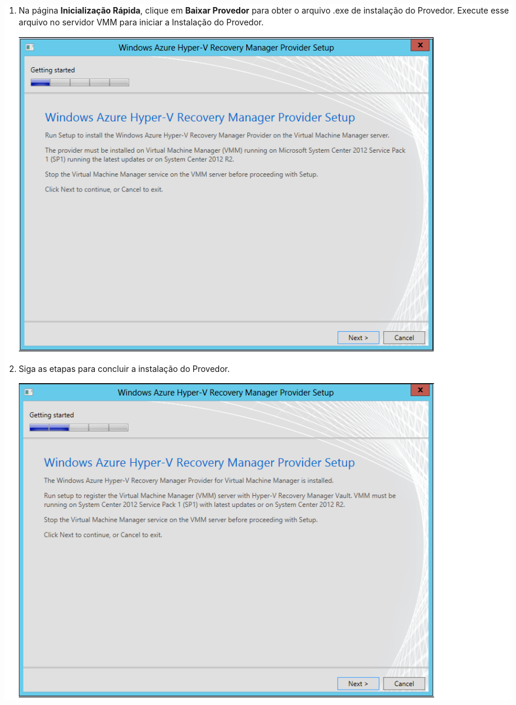 1. Na página **Inicialização Rápida**, clique em **Baixar Provedor** para obter o arquivo .exe de instalação do Provedor. Execute esse arquivo no servidor VMM para iniciar a Instalação do Provedor.

	![Baixar Agente](./media/hyper-v-recovery-manager-configure-vault/RS_installwiz.png)

2. Siga as etapas para concluir a instalação do Provedor.

	![Instalação concluída](./media/hyper-v-recovery-manager-configure-vault/RS_SetupComplete.png)
